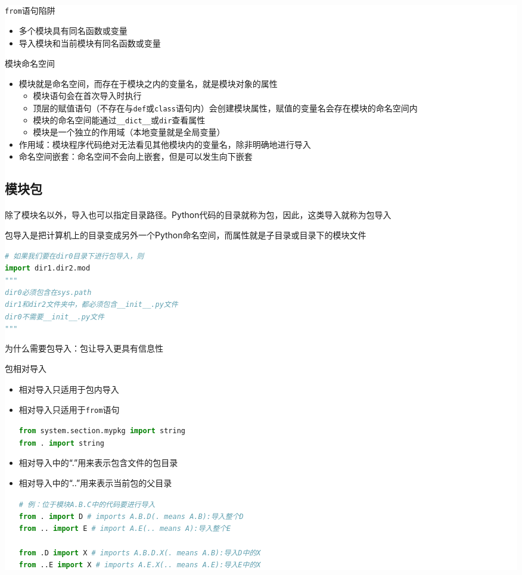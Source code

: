 
`from`语句陷阱

- 多个模块具有同名函数或变量
- 导入模块和当前模块有同名函数或变量

模块命名空间

- 模块就是命名空间，而存在于模块之内的变量名，就是模块对象的属性
  - 模块语句会在首次导入时执行
  - 顶层的赋值语句（不存在与`def`或`class`语句内）会创建模块属性，赋值的变量名会存在模块的命名空间内
  - 模块的命名空间能通过`__dict__`或`dir`查看属性
  - 模块是一个独立的作用域（本地变量就是全局变量）
- 作用域：模块程序代码绝对无法看见其他模块内的变量名，除非明确地进行导入
- 命名空间嵌套：命名空间不会向上嵌套，但是可以发生向下嵌套



## 模块包

除了模块名以外，导入也可以指定目录路径。Python代码的目录就称为包，因此，这类导入就称为包导入

包导入是把计算机上的目录变成另外一个Python命名空间，而属性就是子目录或目录下的模块文件

```python
# 如果我们要在dir0目录下进行包导入，则
import dir1.dir2.mod
"""
dir0必须包含在sys.path
dir1和dir2文件夹中，都必须包含__init__.py文件
dir0不需要__init__.py文件
"""
```

为什么需要包导入：包让导入更具有信息性

包相对导入

- 相对导入只适用于包内导入

- 相对导入只适用于`from`语句

  ```python
  from system.section.mypkg import string
  from . import string
  ```

- 相对导入中的“.”用来表示包含文件的包目录

- 相对导入中的“..”用来表示当前包的父目录

  ```python
  # 例：位于模块A.B.C中的代码要进行导入
  from . import D # imports A.B.D(. means A.B):导入整个D
  from .. import E # import A.E(.. means A):导入整个E

  from .D import X # imports A.B.D.X(. means A.B):导入D中的X
  from ..E import X # imports A.E.X(.. means A.E):导入E中的X
  ```
